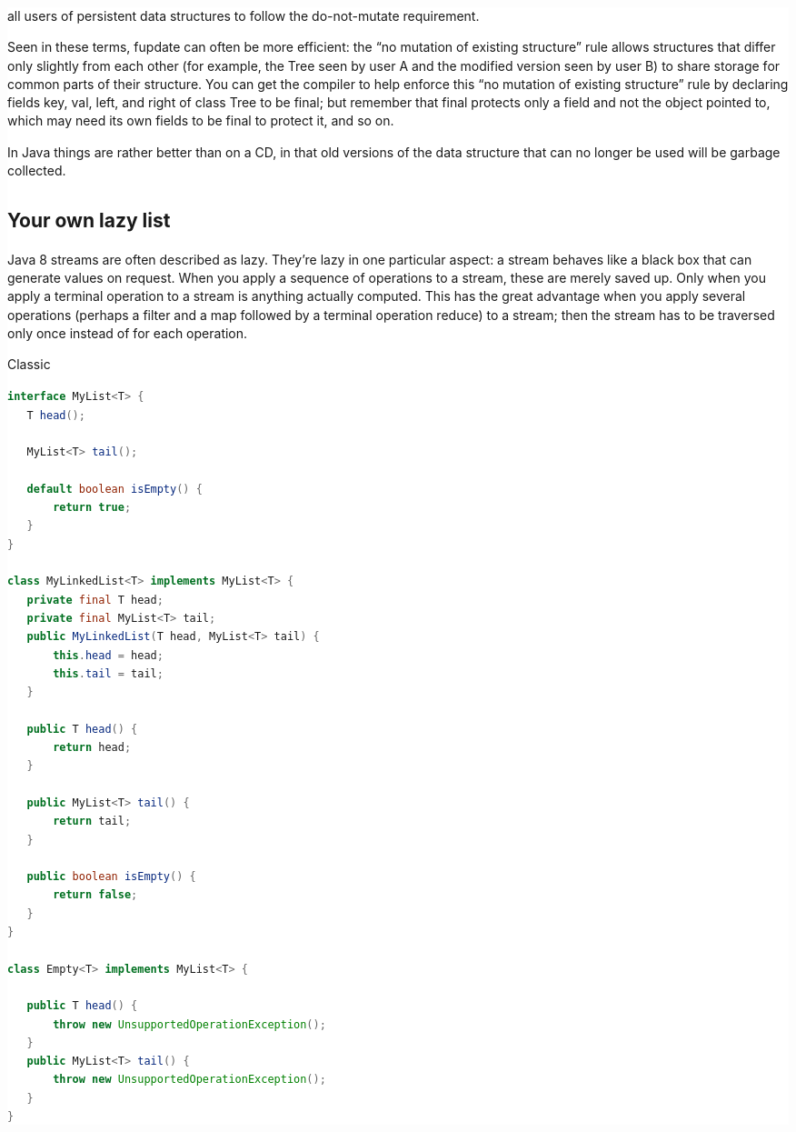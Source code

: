 all users of persistent data structures to follow the do-not-mutate requirement. 

Seen in these terms, fupdate can often be more efficient: the “no mutation of existing structure” rule allows structures that differ only slightly from each other (for example, the Tree seen by user A and the modified version seen by user B) to share storage for common parts of their structure. You can get         the compiler to help enforce this “no mutation of existing structure” rule by declaring fields key, val, left, and right of class Tree to be final; but remember that final protects only a field and not the object pointed to, which may need its own fields to be final to protect it, and so on.

 In Java things are rather better than on a CD, in that old versions of the data structure that can no longer be used         will be garbage collected.

 ## Your own lazy list

 Java 8 streams are often described as lazy. They’re lazy in one particular aspect: a stream behaves like a black box that         can generate values on request. When you apply a sequence of operations to a stream, these are merely saved up. Only when         you apply a terminal operation to a stream is anything actually computed. This has the great advantage when you apply several operations (perhaps a filter and a map followed by a terminal operation reduce) to a stream; then the stream has to be traversed only once instead of for each operation.

 Classic

 ```java
interface MyList<T> {
    T head();

    MyList<T> tail();

    default boolean isEmpty() {
        return true;
    }
}

class MyLinkedList<T> implements MyList<T> {
    private final T head;
    private final MyList<T> tail;
    public MyLinkedList(T head, MyList<T> tail) {
        this.head = head;
        this.tail = tail;
    }

    public T head() {
        return head;
    }

    public MyList<T> tail() {
        return tail;
    }

    public boolean isEmpty() {
        return false;
    }
}

class Empty<T> implements MyList<T> {

    public T head() {
        throw new UnsupportedOperationException();
    }
    public MyList<T> tail() {
        throw new UnsupportedOperationException();
    }
}
 ```